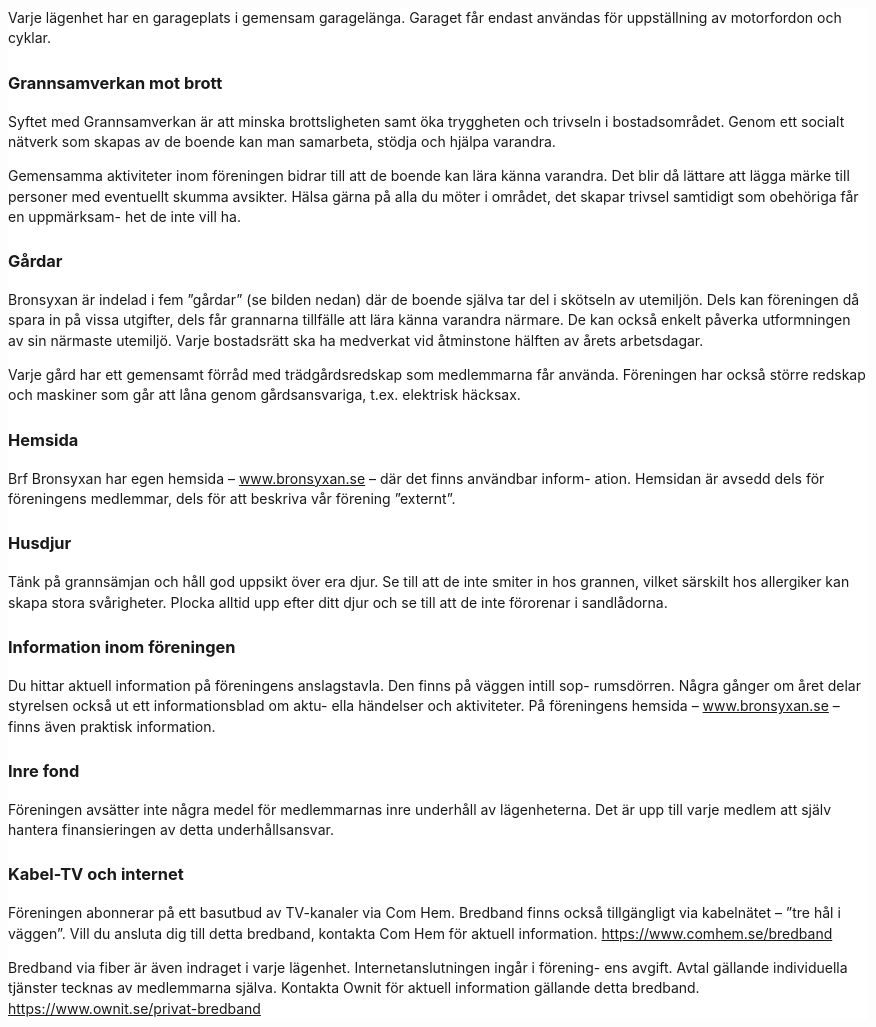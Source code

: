 Varje lägenhet har en garageplats i gemensam garagelänga. Garaget får endast användas för uppställning av motorfordon och cyklar.

### Grannsamverkan mot brott

Syftet med Grannsamverkan är att minska brottsligheten samt öka tryggheten och trivseln i bostadsområdet. Genom ett socialt nätverk som skapas av de boende kan man samarbeta, stödja och hjälpa varandra.

Gemensamma aktiviteter inom föreningen bidrar till att de boende kan lära känna varandra. Det blir då lättare att lägga märke till personer med eventuellt skumma avsikter. Hälsa gärna på alla du möter i området, det skapar trivsel samtidigt som obehöriga får en uppmärksam- het de inte vill ha.

### Gårdar

Bronsyxan är indelad i fem ”gårdar” (se bilden nedan) där de boende själva tar del i skötseln av utemiljön. Dels kan föreningen då spara in på vissa utgifter, dels får grannarna tillfälle att lära känna varandra närmare. De kan också enkelt påverka utformningen av sin närmaste utemiljö. Varje bostadsrätt ska ha medverkat vid åtminstone hälften av årets arbetsdagar.

Varje gård har ett gemensamt förråd med trädgårdsredskap som medlemmarna får använda. Föreningen har också större redskap och maskiner som går att låna genom gårdsansvariga, t.ex. elektrisk häcksax.

### Hemsida

Brf Bronsyxan har egen hemsida – www.bronsyxan.se – där det finns användbar inform- ation. Hemsidan är avsedd dels för föreningens medlemmar, dels för att beskriva vår förening ”externt”.

### Husdjur

Tänk på grannsämjan och håll god uppsikt över era djur. Se till att de inte smiter in hos grannen, vilket särskilt hos allergiker kan skapa stora svårigheter. Plocka alltid upp efter ditt djur och se till att de inte förorenar i sandlådorna.

### Information inom föreningen

Du hittar aktuell information på föreningens anslagstavla. Den finns på väggen intill sop- rumsdörren. Några gånger om året delar styrelsen också ut ett informationsblad om aktu- ella händelser och aktiviteter. På föreningens hemsida – www.bronsyxan.se – finns även praktisk information.

### Inre fond

Föreningen avsätter inte några medel för medlemmarnas inre underhåll av lägenheterna. Det är upp till varje medlem att själv hantera finansieringen av detta underhållsansvar.

### Kabel-TV och internet

Föreningen abonnerar på ett basutbud av TV-kanaler via Com Hem. Bredband finns också tillgängligt via kabelnätet – ”tre hål i väggen”. Vill du ansluta dig till detta bredband, kontakta Com Hem för aktuell information. https://www.comhem.se/bredband

Bredband via fiber är även indraget i varje lägenhet. Internetanslutningen ingår i förening- ens avgift. Avtal gällande individuella tjänster tecknas av medlemmarna själva. Kontakta Ownit för aktuell information gällande detta bredband. https://www.ownit.se/privat-bredband
